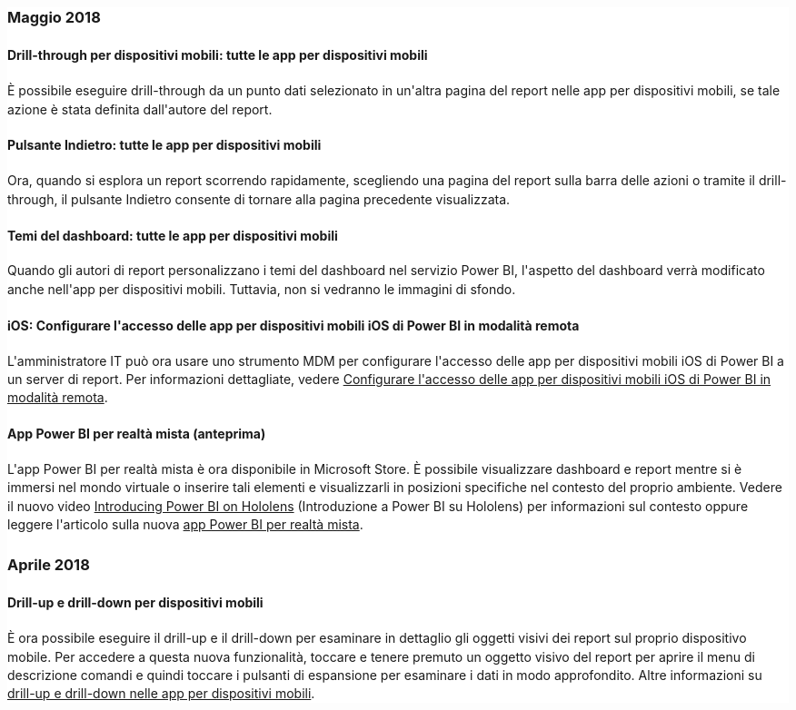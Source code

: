 ### <a name="may-2018"></a>Maggio 2018

#### <a name="mobile-drill-through-all-mobile-apps"></a>Drill-through per dispositivi mobili: tutte le app per dispositivi mobili

È possibile eseguire drill-through da un punto dati selezionato in un'altra pagina del report nelle app per dispositivi mobili, se tale azione è stata definita dall'autore del report. 

#### <a name="back-button-all-mobile-apps"></a>Pulsante Indietro: tutte le app per dispositivi mobili

Ora, quando si esplora un report scorrendo rapidamente, scegliendo una pagina del report sulla barra delle azioni o tramite il drill-through, il pulsante Indietro consente di tornare alla pagina precedente visualizzata. 

#### <a name="dashboard-themes-all-mobile-apps"></a>Temi del dashboard: tutte le app per dispositivi mobili

Quando gli autori di report personalizzano i temi del dashboard nel servizio Power BI, l'aspetto del dashboard verrà modificato anche nell'app per dispositivi mobili. Tuttavia, non si vedranno le immagini di sfondo.

#### <a name="ios-configure-power-bi-ios-mobile-app-access-to-a-report-server-remotely"></a>iOS: Configurare l'accesso delle app per dispositivi mobili iOS di Power BI in modalità remota

L'amministratore IT può ora usare uno strumento MDM per configurare l'accesso delle app per dispositivi mobili iOS di Power BI a un server di report. Per informazioni dettagliate, vedere [Configurare l'accesso delle app per dispositivi mobili iOS di Power BI in modalità remota](../../report-server/configure-powerbi-mobile-apps-remote.md).

#### <a name="power-bi-for-mixed-reality-app-preview"></a>App Power BI per realtà mista (anteprima)

L'app Power BI per realtà mista è ora disponibile in Microsoft Store. È possibile visualizzare dashboard e report mentre si è immersi nel mondo virtuale o inserire tali elementi e visualizzarli in posizioni specifiche nel contesto del proprio ambiente. Vedere il nuovo video [Introducing Power BI on Hololens](https://www.youtube.com/watch?v=J_X_nOFUBss) (Introduzione a Power BI su Hololens) per informazioni sul contesto oppure leggere l'articolo sulla nuova [app Power BI per realtà mista](mobile-mixed-reality-app.md).


### <a name="april-2018"></a>Aprile 2018

#### <a name="mobile-drill-down-and-drill-up"></a>Drill-up e drill-down per dispositivi mobili

È ora possibile eseguire il drill-up e il drill-down per esaminare in dettaglio gli oggetti visivi dei report sul proprio dispositivo mobile. Per accedere a questa nuova funzionalità, toccare e tenere premuto un oggetto visivo del report per aprire il menu di descrizione comandi e quindi toccare i pulsanti di espansione per esaminare i dati in modo approfondito. Altre informazioni su [drill-up e drill-down nelle app per dispositivi mobili](https://powerbi.microsoft.com/blog/drill-down-up-in-power-bi-mobile-apps/).
